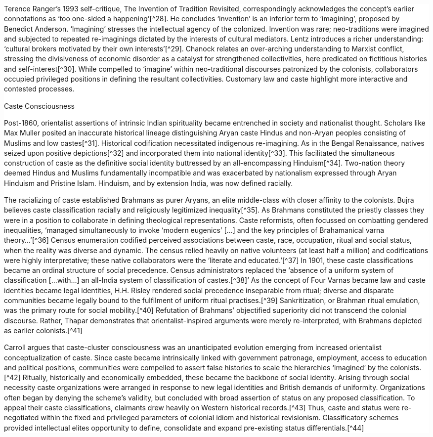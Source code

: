 Terence Ranger’s 1993 self-critique, The Invention of Tradition Revisited, correspondingly acknowledges the concept’s earlier connotations as ‘too one-sided a happening’[^28]. He concludes ‘invention’ is an inferior term to ‘imagining’, proposed by Benedict Anderson. ‘Imagining’ stresses the intellectual agency of the colonized. Invention was rare; neo-traditions were imagined and subjected to repeated re-imaginings dictated by the interests of cultural mediators. Lentz introduces a richer understanding: ‘cultural brokers motivated by their own interests’[^29]. Chanock relates an over-arching understanding to Marxist conflict, stressing the divisiveness of economic disorder as a catalyst for strengthened collectivities, here predicated on fictitious histories and self-interest[^30]. While compelled to ‘imagine’ within neo-traditional discourses patronized by the colonists, collaborators occupied privileged positions in defining the resultant collectivities. Customary law and caste highlight more interactive and contested processes.

Caste Consciousness

Post-1860, orientalist assertions of intrinsic Indian spirituality became entrenched in society and nationalist thought. Scholars like Max Muller posited an inaccurate historical lineage distinguishing Aryan caste Hindus and non-Aryan peoples consisting of Muslims and low castes[^31]. Historical codification necessitated indigenous re-imagining. As in the Bengal Renaissance, natives seized upon positive depictions[^32] and incorporated them into national identity[^33]. This facilitated the simultaneous construction of caste as the definitive social identity buttressed by an all-encompassing Hinduism[^34]. Two-nation theory deemed Hindus and Muslims fundamentally incompatible and was exacerbated by nationalism expressed through Aryan Hinduism and Pristine Islam. Hinduism, and by extension India, was now defined racially.

The racializing of caste established Brahmans as purer Aryans, an elite middle-class with closer affinity to the colonists. Bujra believes caste classification racially and religiously legitimized inequality[^35]. As Brahmans constituted the priestly classes they were in a position to collaborate in defining theological representations. Caste reformists, often focussed on combatting gendered inequalities, ‘managed simultaneously to invoke ‘modern eugenics’ [...] and the key principles of Brahamanical varna theory…’[^36] Census enumeration codified perceived associations between caste, race, occupation, ritual and social status, when the reality was diverse and dynamic. The census relied heavily on native volunteers (at least half a million) and codifications were highly interpretative; these native collaborators were the ‘literate and educated.’[^37] In 1901, these caste classifications became an ordinal structure of social precedence. Census administrators replaced the ‘absence of a uniform system of classification […with…] an all-India system of classification of castes.[^38]’ As the concept of Four Varnas became law and caste identities became legal identities, H.H. Risley rendered social precedence inseparable from ritual; diverse and disparate communities became legally bound to the fulfilment of uniform ritual practises.[^39] Sankritization, or Brahman ritual emulation, was the primary route for social mobility.[^40] Refutation of Brahmans’ objectified superiority did not transcend the colonial discourse. Rather, Thapar demonstrates that orientalist-inspired arguments were merely re-interpreted, with Brahmans depicted as earlier colonists.[^41]

Carroll argues that caste-cluster consciousness was an unanticipated evolution emerging from increased orientalist conceptualization of caste. Since caste became intrinsically linked with government patronage, employment, access to education and political positions, communities were compelled to assert false histories to scale the hierarchies ‘imagined’ by the colonists.[^42] Ritually, historically and economically embedded, these became the backbone of social identity. Arising through social necessity caste organizations were arranged in response to new legal identities and British demands of uniformity. Organizations often began by denying the scheme’s validity, but concluded with broad assertion of status on any proposed classification. To appeal their caste classifications, claimants drew heavily on Western historical records.[^43] Thus, caste and status were re-negotiated within the fixed and privileged parameters of colonial idiom and historical revisionism. Classificatory schemes provided intellectual elites opportunity to define, consolidate and expand pre-existing status differentials.[^44]


[^1]: Terence Ranger, 'The invention of tradition revisited: the case of Africa', in Terence Ranger and Olufemi Vaughan (eds.), *Legitimacy and the State in Twentieth Century Africa* (London, 1993), pg. 63.
[^2]: Terence Ranger, 'The invention of tradition in colonial Africa', in E. J. Hobsbawm and T. O. Ranger (eds.), *The Invention of Tradition* (Cambridge, 1983), pg. 9.
[^3]: Ranger, ‘The invention of tradition revisited: the case of Africa’, pg. 81.
[^4]: Bernard Cohn, 'Representing Authority in Victorian India', in E. J. Hobsbawm and T. O. Ranger (eds.), *The Invention of Tradition* (Cambridge, 1983), pp. 165-210.
[^5]: M. Chanock cited in Ranger, ‘The invention of tradition revisited: the case of Africa’, pg. 68.
[6]: Nicholas B. Dirks, Castes of Mind: Colonialism and the Making of Modern India (Princeton, 2001), pg. 8
[7]: J. Glazier cited in Fiona and Mackenzie, ‘Conflicting Claims to Custom: Land Law in Central Province, Kenya, 1912-52’, Journal of African Law, Vol. 40, No. 1 (1996), pg. 73.
[8]: Sumit Guha, ‘The Politics of Identity and Enumeration in India c. 1600-1990’, Comparative Studies in Society and History, Vol. 45, No. 2 (2003), pg. 158.
[9]: Cohn, 'Representing Authority in Victorian India', pg. 188.
[10]: Ibid, pg. 191.
[11]: Ibid, pg. 172.
[12]: Ranger, 'The invention of tradition in colonial Africa', pg. 211.
[13]: Fiona and Mackenzie, ‘Conflicting Claims to Custom: Land Law in Central Province, Kenya, 1912-52’, pg. 65.
[14]: Romila Thapar: The Past and Prejudice (Lecture one), (National Book Trust, India 1972).
[15]: Cohn, 'Representing Authority in Victorian India', pp. 165-210.
[16]: Thapar, The Past and Prejudice, pg. 11.
[17]: Fiona and Mackenzie, ‘Conflicting Claims to Custom: Land and Law in Central Province, Kenya, 1912-52’, pg. 63.
[18]: R. Hanlon cited in Ranger, ‘The invention of tradition revisited: the case of Africa’, pg. 64.
[19]: Janet Bujra ‘Diversity in pre-capitalist societies’; in T. Allen and A. Thomas (eds), Poverty and Development into the 21st Century (Oxford, 2000), pg. 220.
[20]: A. Fiona and D. Mackenzie, ‘Betterment and the Gendered Politics of Maize Production, Murang'a District, Central Province, Kenya, 1880-1952’, Canadian Journal of African Studies, Vol.33, No.1 (1999), pp. 68-69.
[21]: Fiona and MacKenzie, Betterment and the Gendered Politics of Maize Production, Murang'a District, Central Province, Kenya, 1880-1952’, pp. 64-97.
[22]: L. Liddle and S. Rai, ‘Feminism, Imperialism and Orientalism: the Challenge of the “Indian Woman”’, Women’s History Review, Vol. 7, No. 4 (1998), pg. 497.
[23]: B. Anderson and B. Berman cited in Fiona and Mackenzie, ‘Conflicting Claims to Custom: Land Law in Central Province, Kenya, 1912-52’, pg. 65.
[24]: Dirks, Castes of Mind: Colonialism and the Making of Modern India, pg. 17.
[25]: Ranger, ‘The invention of tradition revisited: the case of Africa’, pg. 63.
[26]: Thomas Spear, ‘Neo-Traditionalism and the Limits of Invention in British Colonial Africa’, The Journal of African History, Vol. 44, No. 1 (2003), pp. 3-27.
[27]: Brett L. Shadle 'Changing Traditions to Meet Current Altering Conditions': Customary Law, African Courts and the Rejection of Codification in Kenya, 1930-60, The Journal of African History, Vol. 40, No. 3 (1999), pg. 430.
[28]: Ibid, pg. 79.
[29]: Carola Lentz, ‘‘Tribalism’ and ethnicity in Africa: A review of four decades of anglophone research’, Cahiers des sciences humaines, Vol. 31, No. 2 (1995), pg. 318.
[30]: Ranger, ‘The invention of tradition revisited: the case of Africa’, pg. 69.
[31]: Thapar, The Past and Prejudice (Lecture one), pg. 6-10.
[32]: Bernard Cohn, ‘Census, Social Structure and Objectification in South Asia’ in B. Cohn, An Anthropologist among Historians and other Essays, pg. 225-228.
[33]: Thapar, The Past and Prejudice (Lecture One), pg. 13.
[34]: Dirks, Castes of Mind: Colonialism and the Making of Modern India, pg. 7.
[35]: Bujra, ‘Diversity in pre-capitalist societies’, pg. 231.
[36]: Susan Bayly, Caste, Society and Politics in India from the Eighteenth Century to the Modern Age (Cambridge 2001), pg. 159.
[37]: Bernard Cohn, ‘Census, Social Structure and Objectification in South Asia’, pg. 248.
[38]: Ibid, pg. 243.
[39]: Lucy Carroll, ‘Colonial Perceptions of Indian Society and the Emergence of Caste(s) Associations’, The Journal of Asian Studies, Vol. 37, No. 2 (1978), pp. 233-250.
[40]: Dirks, Castes of Mind: Colonialism and the Making of Modern India, pg. 253.
[41]: Thapar, The Past and Prejudice (Lecture one), pg. 16.
[42]: Carroll, ‘Colonial Perceptions of Indian Society and the Emergence of Caste(s) Associations’, pg. 235.
[43]: Ibid, pp. 233-250.
[44]: Ibid, pg. 250.
[45]: Fiona and Mackenzie, ‘Conflicting Claims to Custom: Land Law in Central Province, Kenya, 1912-52’, pg. 69.
[46]: Ibid, pp. 64-67.
[47]: Ibid, pg. 72.
[48]: Ibid, pg. 67.
[49]: Ibid, pg. 68.
[50]: Fiona and MacKenzie, ‘Betterment and the Gendered Politics of Maize Production, Murang'a District, Central Province, Kenya, 1880-1952’, pg. 72.
[51]: Ranger, ‘The invention of tradition revisited: the case of Africa’, pg. 68.
[52]: Fiona and Mackenzie, ‘Conflicting Claims to Custom: Land Law in Central Province, Kenya, 1912-52’, pp. 70-71.
[53]: Ibid, pg. 73.
[54]: Bruce J. Berman, ‘Ethnicity and Modernity: The Paradox of Mau Mau’, Canadian Journal of African Studies, Vol. 25, No. 2 (1991), pg. 196.
[55]: Fiona and Mackenzie, ‘Conflicting Claims to Custom: Land Law in Central Province, Kenya, 1912-52’, pg. 72.
[56]: David Rowe, ‘Gramsci: Sport, Hegemony and the National-Popular’, in Richard Giulianotti(ed.), Sport and Modern Social Theorists (London, 2004), pg. 104.
[57]: Ranger, ‘The invention of tradition revisited: the case of Africa’, pp. 84-90.
[58]: Berman, ‘Ethnicity and Modernity: The Paradox of Mau Mau’, pp. 196-197.
[59]: Ranger, ‘The invention of tradition revisited: the case of Africa’, pg. 84.
[60]: Daniel Branch, Defeating Mau Mau, Creating Kenya: Counterinsurgency, Civil War, and Decolonization (Cambridge, 2009), pg. xi.
[61]: Joel D. Barkan, ‘Divergence and Convergence in Kenya and Tanzania: Pressures for Reform’, in Joel D. Barkan(ed), Beyond Capitalism vs. Socialism in Kenya & Tanzania (Colorado and London, 1994), pp. 10-13.
[62]: Yash Ghai, ‘Kenya’s Socialism: African Socialism and Its Application to Planning in Kenya. Review by: Yash Ghai’, Transition, No.20 (1965), pp. 20-23.
[63]: Michela Wrong, ‘Who are the Kikuyu?’, Slate, 8 February 2008. Consulted at: http://www.slate.com/articles/news_and_politics/dispatches/2008/02/who_are_the_kikuyu.html.
[64]: Federation of Women’s Lawyers Kenya and the International Women’s Human Right’s Clinic, ‘Kenyan Laws and Harmful Customs Curtail Women’s Equal Enjoyment of ICESCR Rights’, Committee on Economic, Social and Cultural Rights, Nov 3-21st 2008, pp. 1-34. Consulted at: http://www2.ohchr.org/english/bodies/cescr/docs/info-ngos/FIDAKenya41.pdf.
[65]: Cohn, 'Representing Authority in Victorian India', pg. 209.
[66]: Dirks, Castes of Mind: Colonialism and the Making of Modern India, pg. 17.
[67]: Fiona and MacKenzie, ‘Betterment and the Gendered Politics of Maize Production, Murang'a District, Central Province, Kenya, 1880-1952’, pg. 79.
[68]: Dirks, Castes of Mind: Colonialism and the Making of Modern India, pp. 307-311.
[69]: Claire Sutherland, ‘Nation-building through discourse theory’, Nations and Nationalism, Vol. 11, No. 2 (2005), pg. 90-91.